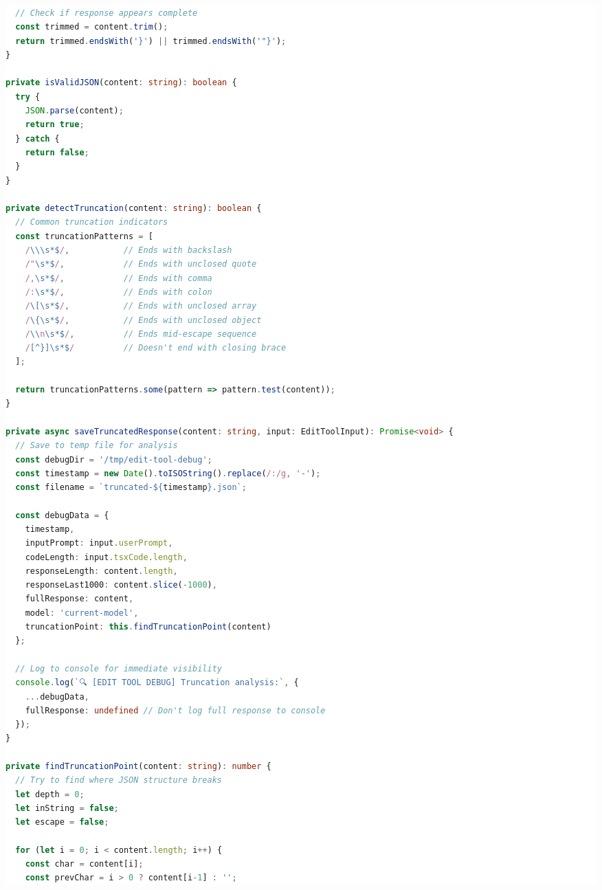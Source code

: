 ```typescript
  // Check if response appears complete
  const trimmed = content.trim();
  return trimmed.endsWith('}') || trimmed.endsWith('"}');
}

private isValidJSON(content: string): boolean {
  try {
    JSON.parse(content);
    return true;
  } catch {
    return false;
  }
}

private detectTruncation(content: string): boolean {
  // Common truncation indicators
  const truncationPatterns = [
    /\\\s*$/,           // Ends with backslash
    /"\s*$/,            // Ends with unclosed quote
    /,\s*$/,            // Ends with comma
    /:\s*$/,            // Ends with colon
    /\[\s*$/,           // Ends with unclosed array
    /\{\s*$/,           // Ends with unclosed object
    /\\n\s*$/,          // Ends mid-escape sequence
    /[^}]\s*$/          // Doesn't end with closing brace
  ];
  
  return truncationPatterns.some(pattern => pattern.test(content));
}

private async saveTruncatedResponse(content: string, input: EditToolInput): Promise<void> {
  // Save to temp file for analysis
  const debugDir = '/tmp/edit-tool-debug';
  const timestamp = new Date().toISOString().replace(/:/g, '-');
  const filename = `truncated-${timestamp}.json`;
  
  const debugData = {
    timestamp,
    inputPrompt: input.userPrompt,
    codeLength: input.tsxCode.length,
    responseLength: content.length,
    responseLast1000: content.slice(-1000),
    fullResponse: content,
    model: 'current-model',
    truncationPoint: this.findTruncationPoint(content)
  };
  
  // Log to console for immediate visibility
  console.log(`🔍 [EDIT TOOL DEBUG] Truncation analysis:`, {
    ...debugData,
    fullResponse: undefined // Don't log full response to console
  });
}

private findTruncationPoint(content: string): number {
  // Try to find where JSON structure breaks
  let depth = 0;
  let inString = false;
  let escape = false;
  
  for (let i = 0; i < content.length; i++) {
    const char = content[i];
    const prevChar = i > 0 ? content[i-1] : '';
```